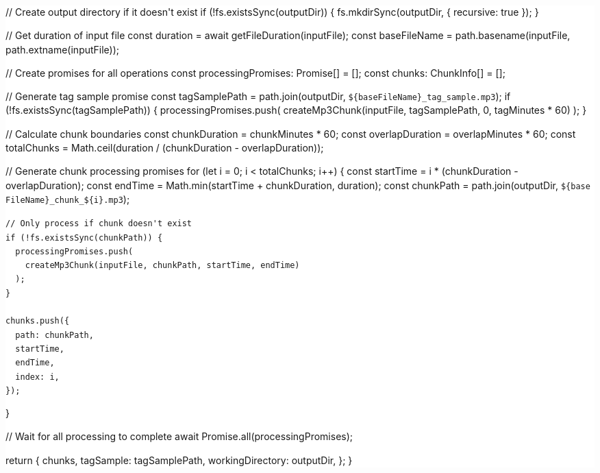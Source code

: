   // Create output directory if it doesn't exist
  if (!fs.existsSync(outputDir)) {
    fs.mkdirSync(outputDir, { recursive: true });
  }

  // Get duration of input file
  const duration = await getFileDuration(inputFile);
  const baseFileName = path.basename(inputFile, path.extname(inputFile));

  // Create promises for all operations
  const processingPromises: Promise<any>[] = [];
  const chunks: ChunkInfo[] = [];

  // Generate tag sample promise
  const tagSamplePath = path.join(outputDir, `${baseFileName}_tag_sample.mp3`);
  if (!fs.existsSync(tagSamplePath)) {
    processingPromises.push(
      createMp3Chunk(inputFile, tagSamplePath, 0, tagMinutes * 60)
    );
  }

  // Calculate chunk boundaries
  const chunkDuration = chunkMinutes * 60;
  const overlapDuration = overlapMinutes * 60;
  const totalChunks = Math.ceil(duration / (chunkDuration - overlapDuration));

  // Generate chunk processing promises
  for (let i = 0; i < totalChunks; i++) {
    const startTime = i * (chunkDuration - overlapDuration);
    const endTime = Math.min(startTime + chunkDuration, duration);
    const chunkPath = path.join(outputDir, `${baseFileName}_chunk_${i}.mp3`);

    // Only process if chunk doesn't exist
    if (!fs.existsSync(chunkPath)) {
      processingPromises.push(
        createMp3Chunk(inputFile, chunkPath, startTime, endTime)
      );
    }

    chunks.push({
      path: chunkPath,
      startTime,
      endTime,
      index: i,
    });
  }

  // Wait for all processing to complete
  await Promise.all(processingPromises);

  return {
    chunks,
    tagSample: tagSamplePath,
    workingDirectory: outputDir,
  };
}
